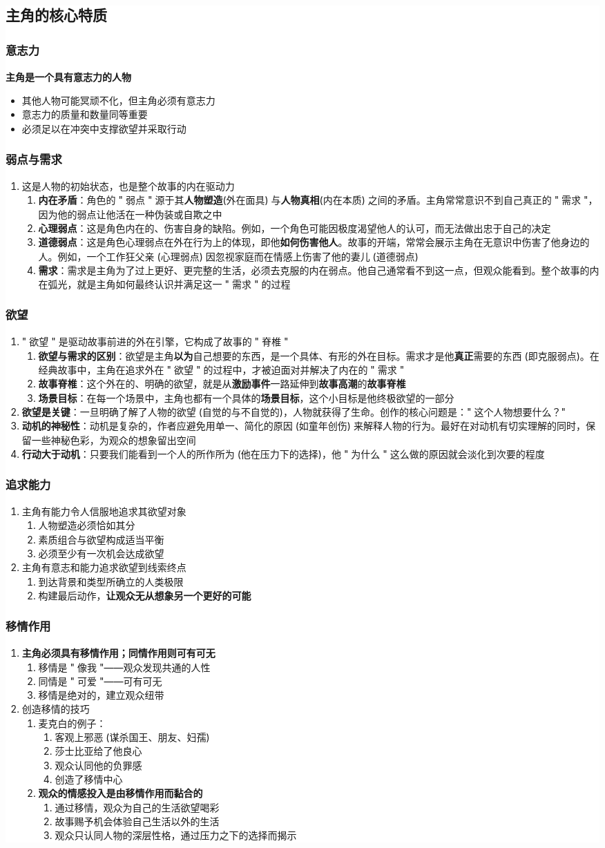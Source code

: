 ## 主角的核心特质

### 意志力

**主角是一个具有意志力的人物**
- 其他人物可能冥顽不化，但主角必须有意志力
- 意志力的质量和数量同等重要
- 必须足以在冲突中支撑欲望并采取行动

### 弱点与需求

1. 这是人物的初始状态，也是整个故事的内在驱动力
	1. **内在矛盾**：角色的 " 弱点 " 源于其**人物塑造**(外在面具) 与**人物真相**(内在本质) 之间的矛盾。主角常常意识不到自己真正的 " 需求 "，因为他的弱点让他活在一种伪装或自欺之中
	2. **心理弱点**：这是角色内在的、伤害自身的缺陷。例如，一个角色可能因极度渴望他人的认可，而无法做出忠于自己的决定
	3. **道德弱点**：这是角色心理弱点在外在行为上的体现，即他**如何伤害他人**。故事的开端，常常会展示主角在无意识中伤害了他身边的人。例如，一个工作狂父亲 (心理弱点) 因忽视家庭而在情感上伤害了他的妻儿 (道德弱点)
	4. **需求**：需求是主角为了过上更好、更完整的生活，必须去克服的内在弱点。他自己通常看不到这一点，但观众能看到。整个故事的内在弧光，就是主角如何最终认识并满足这一 " 需求 " 的过程

### 欲望

1. " 欲望 " 是驱动故事前进的外在引擎，它构成了故事的 " 脊椎 "
	1. **欲望与需求的区别**：欲望是主角**以为**自己想要的东西，是一个具体、有形的外在目标。需求才是他**真正**需要的东西 (即克服弱点)。在经典故事中，主角在追求外在 " 欲望 " 的过程中，才被迫面对并解决了内在的 " 需求 "
	2. **故事脊椎**：这个外在的、明确的欲望，就是从**激励事件**一路延伸到**故事高潮**的**故事脊椎**
	3. **场景目标**：在每一个场景中，主角也都有一个具体的**场景目标**，这个小目标是他终极欲望的一部分
2. **欲望是关键**：一旦明确了解了人物的欲望 (自觉的与不自觉的)，人物就获得了生命。创作的核心问题是：" 这个人物想要什么？"
3. **动机的神秘性**：动机是复杂的，作者应避免用单一、简化的原因 (如童年创伤) 来解释人物的行为。最好在对动机有切实理解的同时，保留一些神秘色彩，为观众的想象留出空间
4. **行动大于动机**：只要我们能看到一个人的所作所为 (他在压力下的选择)，他 " 为什么 " 这么做的原因就会淡化到次要的程度

### 追求能力

1. 主角有能力令人信服地追求其欲望对象
	1. 人物塑造必须恰如其分
	2. 素质组合与欲望构成适当平衡
	3. 必须至少有一次机会达成欲望
2. 主角有意志和能力追求欲望到线索终点
	1. 到达背景和类型所确立的人类极限
	2. 构建最后动作，**让观众无从想象另一个更好的可能**

### 移情作用

1. **主角必须具有移情作用；同情作用则可有可无**
	1. 移情是 " 像我 "——观众发现共通的人性
	2. 同情是 " 可爱 "——可有可无
	3. 移情是绝对的，建立观众纽带
2. 创造移情的技巧
	1. 麦克白的例子：
		1. 客观上邪恶 (谋杀国王、朋友、妇孺)
		2. 莎士比亚给了他良心
		3. 观众认同他的负罪感
		4. 创造了移情中心
	2. **观众的情感投入是由移情作用而黏合的**
		1. 通过移情，观众为自己的生活欲望喝彩
		2. 故事赐予机会体验自己生活以外的生活
		3. 观众只认同人物的深层性格，通过压力之下的选择而揭示
